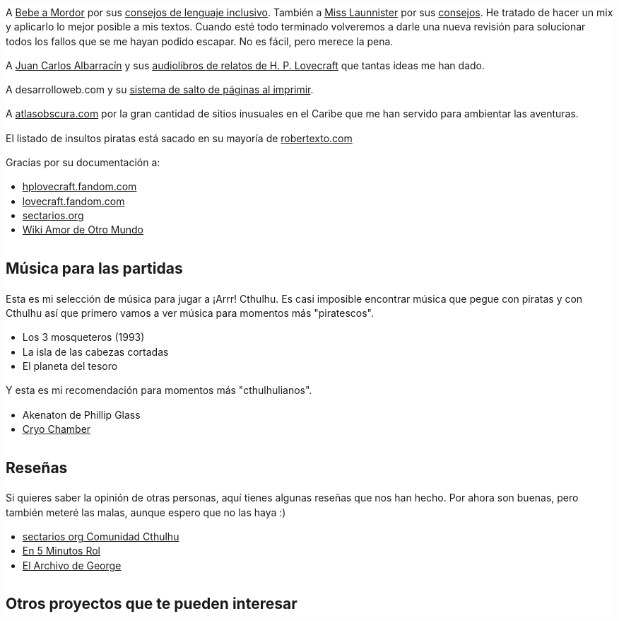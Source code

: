 A [Bebe a Mordor](https://twitter.com/bebeamordor) por sus [consejos de lenguaje inclusivo](https://bebeamordor.com/comunicacion-inclusiva-redaccion-manuales-juegos/). También a [Miss Launnister](https://twitter.com/Miss_Launnister) por sus [consejos](https://bastionrolero.blogspot.com/2019/04/el-lenguaje-inclusivo-en-nuestros.html). He tratado de hacer un mix y aplicarlo lo mejor posible a mis textos. Cuando esté todo terminado volveremos a darle una nueva revisión para solucionar todos los fallos que se me hayan podido escapar. No es fácil, pero merece la pena.

A [Juan Carlos Albarracín](https://twitter.com/VengadorT) y sus [audiolibros de relatos de H. P. Lovecraft](https://www.ivoox.com/podcast-cuentos-de-la-casa-de-la-bruja_sq_f1421745_1.html) que tantas ideas me han dado.

A desarrolloweb.com y su [sistema de salto de páginas al imprimir](https://desarrolloweb.com/articulos/saltos-pagina-imprimir-css.html).

A [atlasobscura.com](https://www.atlasobscura.com/) por la gran cantidad de sitios inusuales en el Caribe que me han servido para ambientar las aventuras.

El listado de insultos piratas está sacado en su mayoría de [robertexto.com](http://www.robertexto.com/archivo17/insultos.htm)

Gracias por su documentación a:

*   [hplovecraft.fandom.com](https://hplovecraft.fandom.com/)
*   [lovecraft.fandom.com](https://lovecraft.fandom.com/)
*   [sectarios.org](http://www.sectarios.org/)
*   [Wiki Amor de Otro Mundo](https://amor-de-otro-mundo.fandom.com/es/wiki/Wiki_Amor_de_Otro_Mundo)

Música para las partidas
------------------------

Esta es mi selección de música para jugar a ¡Arrr! Cthulhu. Es casi imposible encontrar música que pegue con piratas y con Cthulhu así que primero vamos a ver música para momentos más "piratescos".

*   Los 3 mosqueteros (1993)
*   La isla de las cabezas cortadas
*   El planeta del tesoro

Y esta es mi recomendación para momentos más "cthulhulianos".

*   Akenaton de Phillip Glass
*   [Cryo Chamber](https://www.youtube.com/@cryochamberlabel)

Reseñas
-------

Si quieres saber la opinión de otras personas, aquí tienes algunas reseñas que nos han hecho. Por ahora son buenas, pero también meteré las malas, aunque espero que no las haya :)

*   [sectarios org Comunidad Cthulhu](https://www.youtube.com/watch?v=mVtpmvxpvMQ)
*   [En 5 Minutos Rol](https://www.youtube.com/watch?v=FjnxBHYn5nE)
*   [El Archivo de George](https://www.youtube.com/watch?v=S7uBh708if8&t=520s)

Otros proyectos que te pueden interesar
---------------------------------------
